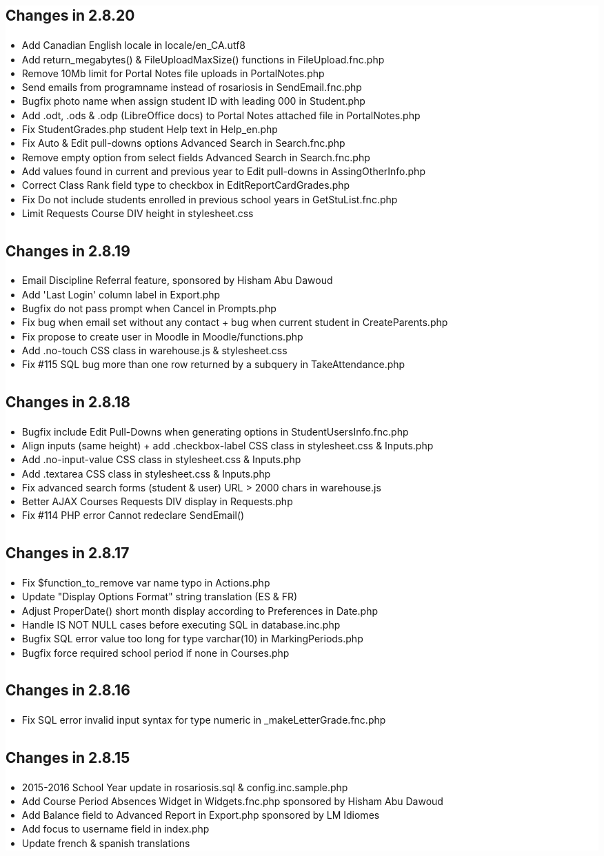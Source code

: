 Changes in 2.8.20
-----------------
- Add Canadian English locale in locale/en_CA.utf8
- Add return_megabytes() & FileUploadMaxSize() functions in FileUpload.fnc.php
- Remove 10Mb limit for Portal Notes file uploads in PortalNotes.php
- Send emails from programname instead of rosariosis in SendEmail.fnc.php
- Bugfix photo name when assign student ID with leading 000 in Student.php
- Add .odt, .ods & .odp (LibreOffice docs) to Portal Notes attached file in PortalNotes.php
- Fix StudentGrades.php student Help text in Help_en.php
- Fix Auto & Edit pull-downs options Advanced Search in Search.fnc.php
- Remove empty option from select fields Advanced Search in Search.fnc.php
- Add values found in current and previous year to Edit pull-downs in AssingOtherInfo.php
- Correct Class Rank field type to checkbox in EditReportCardGrades.php
- Fix Do not include students enrolled in previous school years in GetStuList.fnc.php
- Limit Requests Course DIV height in stylesheet.css

Changes in 2.8.19
-----------------
- Email Discipline Referral feature, sponsored by Hisham Abu Dawoud
- Add 'Last Login' column label in Export.php
- Bugfix do not pass prompt when Cancel in Prompts.php
- Fix bug when email set without any contact + bug when current student in CreateParents.php
- Fix propose to create user in Moodle in Moodle/functions.php
- Add .no-touch CSS class in warehouse.js & stylesheet.css
- Fix #115 SQL bug more than one row returned by a subquery in TakeAttendance.php

Changes in 2.8.18
-----------------
- Bugfix include Edit Pull-Downs when generating options in StudentUsersInfo.fnc.php
- Align inputs (same height) + add .checkbox-label CSS class in stylesheet.css & Inputs.php
- Add .no-input-value CSS class in stylesheet.css & Inputs.php
- Add .textarea CSS class in stylesheet.css & Inputs.php
- Fix advanced search forms (student & user) URL > 2000 chars in warehouse.js
- Better AJAX Courses Requests DIV display in Requests.php
- Fix #114 PHP error Cannot redeclare SendEmail()

Changes in 2.8.17
-----------------
- Fix $function_to_remove var name typo in Actions.php
- Update "Display Options Format" string translation (ES & FR)
- Adjust ProperDate() short month display according to Preferences in Date.php
- Handle IS NOT NULL cases before executing SQL in database.inc.php
- Bugfix SQL error value too long for type varchar(10) in MarkingPeriods.php
- Bugfix force required school period if none in Courses.php

Changes in 2.8.16
-----------------
- Fix SQL error invalid input syntax for type numeric in _makeLetterGrade.fnc.php

Changes in 2.8.15
-----------------
- 2015-2016 School Year update in rosariosis.sql & config.inc.sample.php
- Add Course Period Absences Widget in Widgets.fnc.php sponsored by Hisham Abu Dawoud
- Add Balance field to Advanced Report in Export.php sponsored by LM Idiomes
- Add focus to username field in index.php
- Update french & spanish translations
